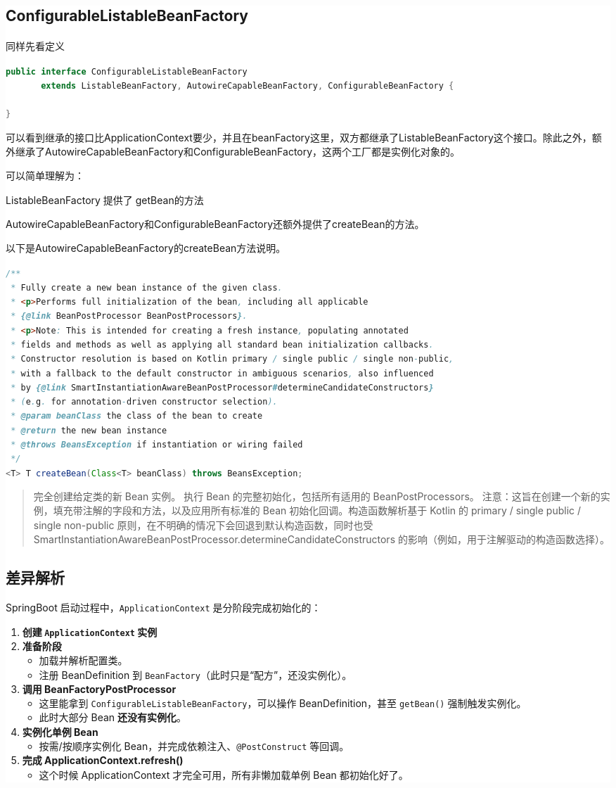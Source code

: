 

## ConfigurableListableBeanFactory

同样先看定义

```java
public interface ConfigurableListableBeanFactory
       extends ListableBeanFactory, AutowireCapableBeanFactory, ConfigurableBeanFactory {
    
}
```

可以看到继承的接口比ApplicationContext要少，并且在beanFactory这里，双方都继承了ListableBeanFactory这个接口。除此之外，额外继承了AutowireCapableBeanFactory和ConfigurableBeanFactory，这两个工厂都是实例化对象的。

可以简单理解为：

ListableBeanFactory  提供了 getBean的方法

AutowireCapableBeanFactory和ConfigurableBeanFactory还额外提供了createBean的方法。



以下是AutowireCapableBeanFactory的createBean方法说明。

```java
/**
 * Fully create a new bean instance of the given class.
 * <p>Performs full initialization of the bean, including all applicable
 * {@link BeanPostProcessor BeanPostProcessors}.
 * <p>Note: This is intended for creating a fresh instance, populating annotated
 * fields and methods as well as applying all standard bean initialization callbacks.
 * Constructor resolution is based on Kotlin primary / single public / single non-public,
 * with a fallback to the default constructor in ambiguous scenarios, also influenced
 * by {@link SmartInstantiationAwareBeanPostProcessor#determineCandidateConstructors}
 * (e.g. for annotation-driven constructor selection).
 * @param beanClass the class of the bean to create
 * @return the new bean instance
 * @throws BeansException if instantiation or wiring failed
 */
<T> T createBean(Class<T> beanClass) throws BeansException;
```

> 完全创建给定类的新 Bean 实例。
> 执行 Bean 的完整初始化，包括所有适用的 BeanPostProcessors。
> 注意：这旨在创建一个新的实例，填充带注解的字段和方法，以及应用所有标准的 Bean 初始化回调。构造函数解析基于 Kotlin 的 primary / single public / single non-public 原则，在不明确的情况下会回退到默认构造函数，同时也受 SmartInstantiationAwareBeanPostProcessor.determineCandidateConstructors 的影响（例如，用于注解驱动的构造函数选择）。





## 差异解析

SpringBoot 启动过程中，`ApplicationContext` 是分阶段完成初始化的：

1. **创建 `ApplicationContext` 实例**
2. **准备阶段**
   - 加载并解析配置类。
   - 注册 BeanDefinition 到 `BeanFactory`（此时只是“配方”，还没实例化）。
3. **调用 BeanFactoryPostProcessor**
   - 这里能拿到 `ConfigurableListableBeanFactory`，可以操作 BeanDefinition，甚至 `getBean()` 强制触发实例化。
   - 此时大部分 Bean **还没有实例化**。
4. **实例化单例 Bean**
   - 按需/按顺序实例化 Bean，并完成依赖注入、`@PostConstruct` 等回调。
5. **完成 ApplicationContext.refresh()**
   - 这个时候 ApplicationContext 才完全可用，所有非懒加载单例 Bean 都初始化好了。
